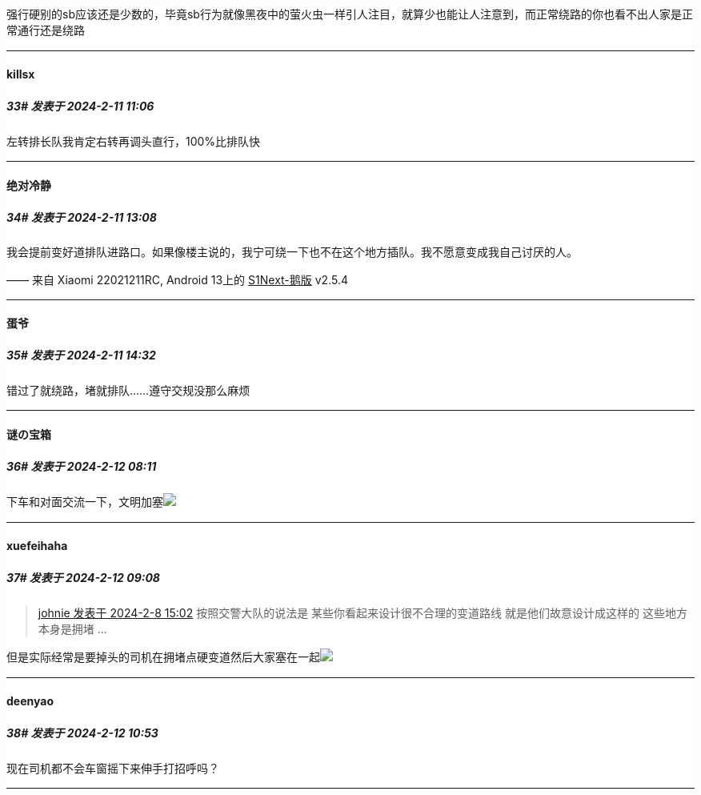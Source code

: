 强行硬别的sb应该还是少数的，毕竟sb行为就像黑夜中的萤火虫一样引人注目，就算少也能让人注意到，而正常绕路的你也看不出人家是正常通行还是绕路

*****

####  killsx  
##### 33#       发表于 2024-2-11 11:06

左转排长队我肯定右转再调头直行，100%比排队快

*****

####  绝对冷静  
##### 34#       发表于 2024-2-11 13:08

我会提前变好道排队进路口。如果像楼主说的，我宁可绕一下也不在这个地方插队。我不愿意变成我自己讨厌的人。

—— 来自 Xiaomi 22021211RC, Android 13上的 [S1Next-鹅版](https://github.com/ykrank/S1-Next/releases) v2.5.4

*****

####  蛋爷  
##### 35#       发表于 2024-2-11 14:32

错过了就绕路，堵就排队……遵守交规没那么麻烦

*****

####  谜の宝箱  
##### 36#       发表于 2024-2-12 08:11

下车和对面交流一下，文明加塞<img src="https://static.saraba1st.com/image/smiley/face2017/037.png" referrerpolicy="no-referrer">

*****

####  xuefeihaha  
##### 37#       发表于 2024-2-12 09:08

<blockquote><a href="httphttps://bbs.saraba1st.com/2b/forum.php?mod=redirect&amp;goto=findpost&amp;pid=63915197&amp;ptid=2171273" target="_blank">johnie 发表于 2024-2-8 15:02</a>
按照交警大队的说法是
某些你看起来设计很不合理的变道路线 
就是他们故意设计成这样的 这些地方本身是拥堵 ...</blockquote>
但是实际经常是要掉头的司机在拥堵点硬变道然后大家塞在一起<img src="https://static.saraba1st.com/image/smiley/face2017/001.png" referrerpolicy="no-referrer">

*****

####  deenyao  
##### 38#       发表于 2024-2-12 10:53

现在司机都不会车窗摇下来伸手打招呼吗？

*****
